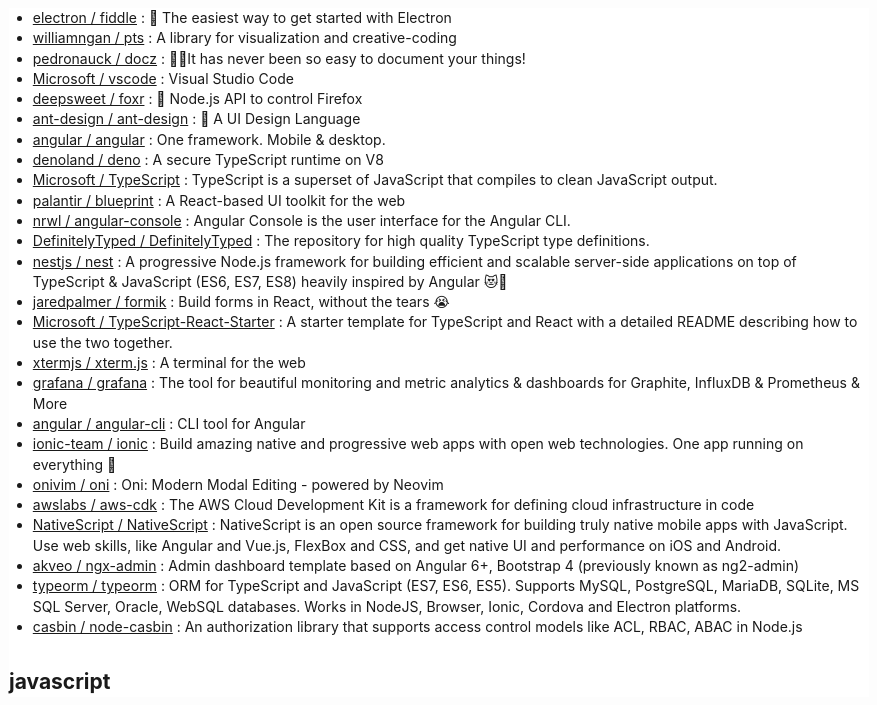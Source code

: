 - [electron / fiddle](https://github.com/electron/fiddle) : 🚀 The easiest way to get started with Electron
- [williamngan / pts](https://github.com/williamngan/pts) : A library for visualization and creative-coding
- [pedronauck / docz](https://github.com/pedronauck/docz) : ✍🏻It has never been so easy to document your things!
- [Microsoft / vscode](https://github.com/Microsoft/vscode) : Visual Studio Code
- [deepsweet / foxr](https://github.com/deepsweet/foxr) : 🦊 Node.js API to control Firefox
- [ant-design / ant-design](https://github.com/ant-design/ant-design) : 🐜 A UI Design Language
- [angular / angular](https://github.com/angular/angular) : One framework. Mobile & desktop.
- [denoland / deno](https://github.com/denoland/deno) : A secure TypeScript runtime on V8
- [Microsoft / TypeScript](https://github.com/Microsoft/TypeScript) : TypeScript is a superset of JavaScript that compiles to clean JavaScript output.
- [palantir / blueprint](https://github.com/palantir/blueprint) : A React-based UI toolkit for the web
- [nrwl / angular-console](https://github.com/nrwl/angular-console) : Angular Console is the user interface for the Angular CLI.
- [DefinitelyTyped / DefinitelyTyped](https://github.com/DefinitelyTyped/DefinitelyTyped) : The repository for high quality TypeScript type definitions.
- [nestjs / nest](https://github.com/nestjs/nest) : A progressive Node.js framework for building efficient and scalable server-side applications on top of TypeScript & JavaScript (ES6, ES7, ES8) heavily inspired by Angular 😻🚀
- [jaredpalmer / formik](https://github.com/jaredpalmer/formik) : Build forms in React, without the tears 😭
- [Microsoft / TypeScript-React-Starter](https://github.com/Microsoft/TypeScript-React-Starter) : A starter template for TypeScript and React with a detailed README describing how to use the two together.
- [xtermjs / xterm.js](https://github.com/xtermjs/xterm.js) : A terminal for the web
- [grafana / grafana](https://github.com/grafana/grafana) : The tool for beautiful monitoring and metric analytics & dashboards for Graphite, InfluxDB & Prometheus & More
- [angular / angular-cli](https://github.com/angular/angular-cli) : CLI tool for Angular
- [ionic-team / ionic](https://github.com/ionic-team/ionic) : Build amazing native and progressive web apps with open web technologies. One app running on everything 🎉
- [onivim / oni](https://github.com/onivim/oni) : Oni: Modern Modal Editing - powered by Neovim
- [awslabs / aws-cdk](https://github.com/awslabs/aws-cdk) : The AWS Cloud Development Kit is a framework for defining cloud infrastructure in code
- [NativeScript / NativeScript](https://github.com/NativeScript/NativeScript) : NativeScript is an open source framework for building truly native mobile apps with JavaScript. Use web skills, like Angular and Vue.js, FlexBox and CSS, and get native UI and performance on iOS and Android.
- [akveo / ngx-admin](https://github.com/akveo/ngx-admin) : Admin dashboard template based on Angular 6+, Bootstrap 4 (previously known as ng2-admin)
- [typeorm / typeorm](https://github.com/typeorm/typeorm) : ORM for TypeScript and JavaScript (ES7, ES6, ES5). Supports MySQL, PostgreSQL, MariaDB, SQLite, MS SQL Server, Oracle, WebSQL databases. Works in NodeJS, Browser, Ionic, Cordova and Electron platforms.
- [casbin / node-casbin](https://github.com/casbin/node-casbin) : An authorization library that supports access control models like ACL, RBAC, ABAC in Node.js


## javascript
